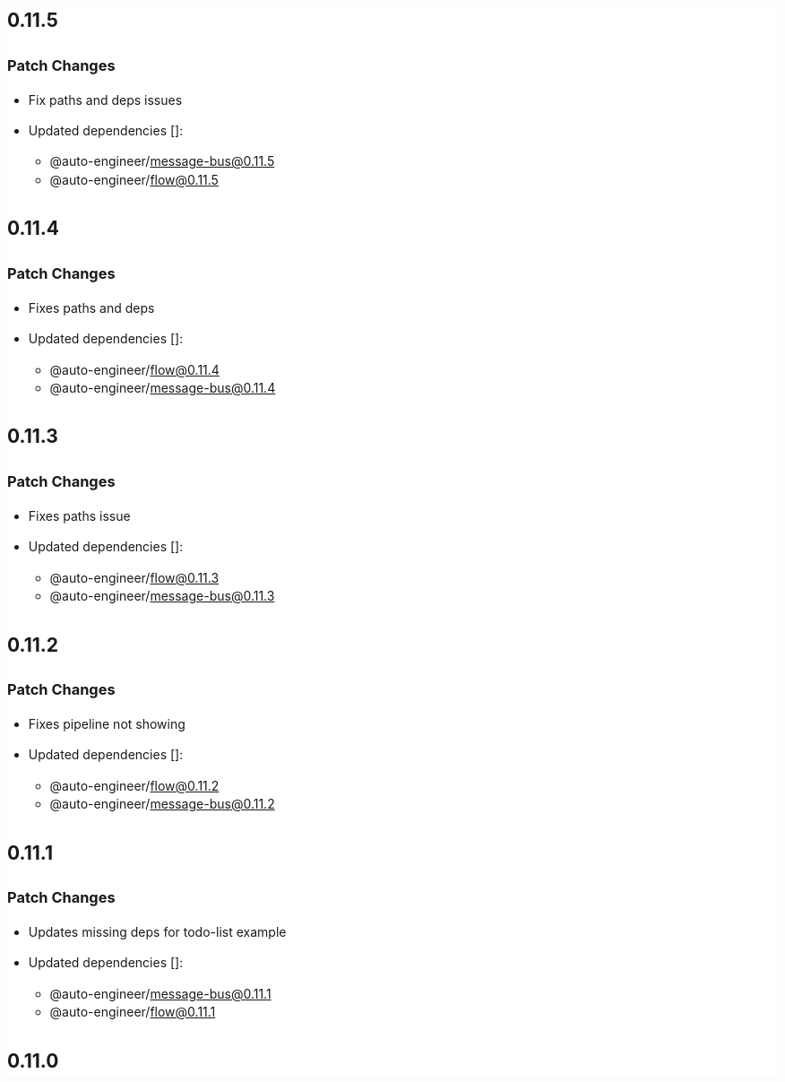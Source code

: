 ## 0.11.5

### Patch Changes

- Fix paths and deps issues

- Updated dependencies []:
  - @auto-engineer/message-bus@0.11.5
  - @auto-engineer/flow@0.11.5

## 0.11.4

### Patch Changes

- Fixes paths and deps

- Updated dependencies []:
  - @auto-engineer/flow@0.11.4
  - @auto-engineer/message-bus@0.11.4

## 0.11.3

### Patch Changes

- Fixes paths issue

- Updated dependencies []:
  - @auto-engineer/flow@0.11.3
  - @auto-engineer/message-bus@0.11.3

## 0.11.2

### Patch Changes

- Fixes pipeline not showing

- Updated dependencies []:
  - @auto-engineer/flow@0.11.2
  - @auto-engineer/message-bus@0.11.2

## 0.11.1

### Patch Changes

- Updates missing deps for todo-list example

- Updated dependencies []:
  - @auto-engineer/message-bus@0.11.1
  - @auto-engineer/flow@0.11.1

## 0.11.0
